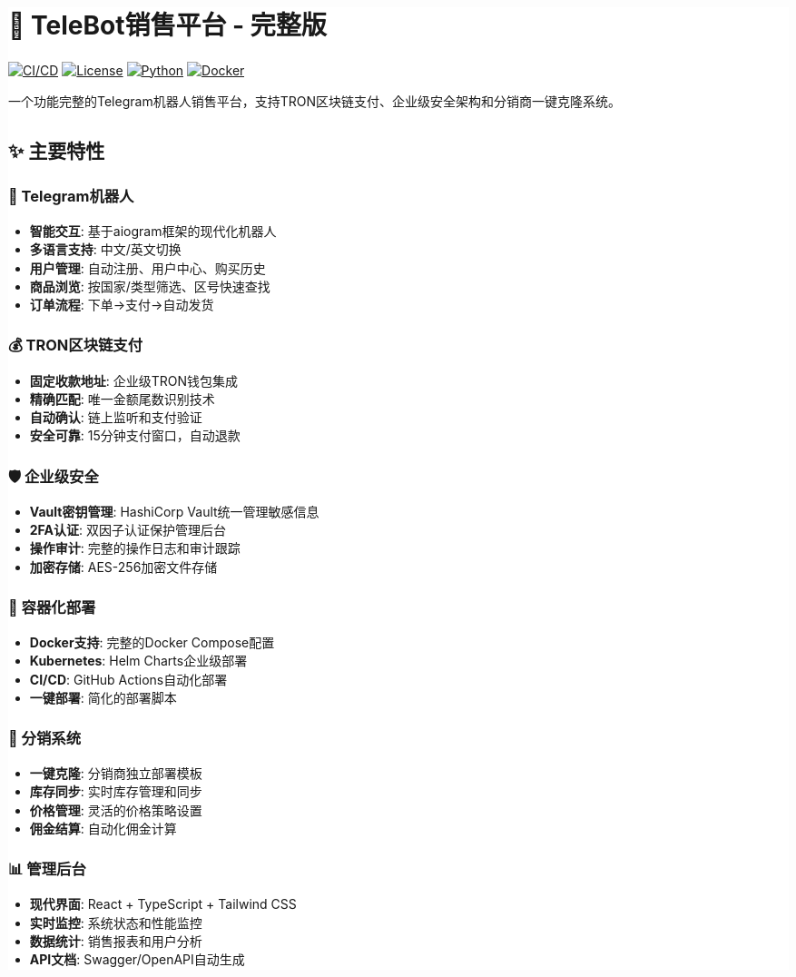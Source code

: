 # 🤖 TeleBot销售平台 - 完整版

[![CI/CD](https://github.com/zh-username/zh-telebot-platform/actions/workflows/ci-cd.yml/badge.svg)](https://github.com/zh-username/zh-telebot-platform/actions/workflows/ci-cd.yml)
[![License](https://img.shields.io/badge/license-MIT-blue.svg)](LICENSE)
[![Python](https://img.shields.io/badge/python-3.11+-green.svg)](https://python.org)
[![Docker](https://img.shields.io/badge/docker-ready-blue.svg)](https://docker.com)

一个功能完整的Telegram机器人销售平台，支持TRON区块链支付、企业级安全架构和分销商一键克隆系统。

## ✨ 主要特性

### 🤖 Telegram机器人
- **智能交互**: 基于aiogram框架的现代化机器人
- **多语言支持**: 中文/英文切换
- **用户管理**: 自动注册、用户中心、购买历史
- **商品浏览**: 按国家/类型筛选、区号快速查找
- **订单流程**: 下单→支付→自动发货

### 💰 TRON区块链支付
- **固定收款地址**: 企业级TRON钱包集成
- **精确匹配**: 唯一金额尾数识别技术
- **自动确认**: 链上监听和支付验证
- **安全可靠**: 15分钟支付窗口，自动退款

### 🛡️ 企业级安全
- **Vault密钥管理**: HashiCorp Vault统一管理敏感信息
- **2FA认证**: 双因子认证保护管理后台
- **操作审计**: 完整的操作日志和审计跟踪
- **加密存储**: AES-256加密文件存储

### 🚀 容器化部署
- **Docker支持**: 完整的Docker Compose配置
- **Kubernetes**: Helm Charts企业级部署
- **CI/CD**: GitHub Actions自动化部署
- **一键部署**: 简化的部署脚本

### 🔄 分销系统
- **一键克隆**: 分销商独立部署模板
- **库存同步**: 实时库存管理和同步
- **价格管理**: 灵活的价格策略设置
- **佣金结算**: 自动化佣金计算

### 📊 管理后台
- **现代界面**: React + TypeScript + Tailwind CSS
- **实时监控**: 系统状态和性能监控
- **数据统计**: 销售报表和用户分析
- **API文档**: Swagger/OpenAPI自动生成
